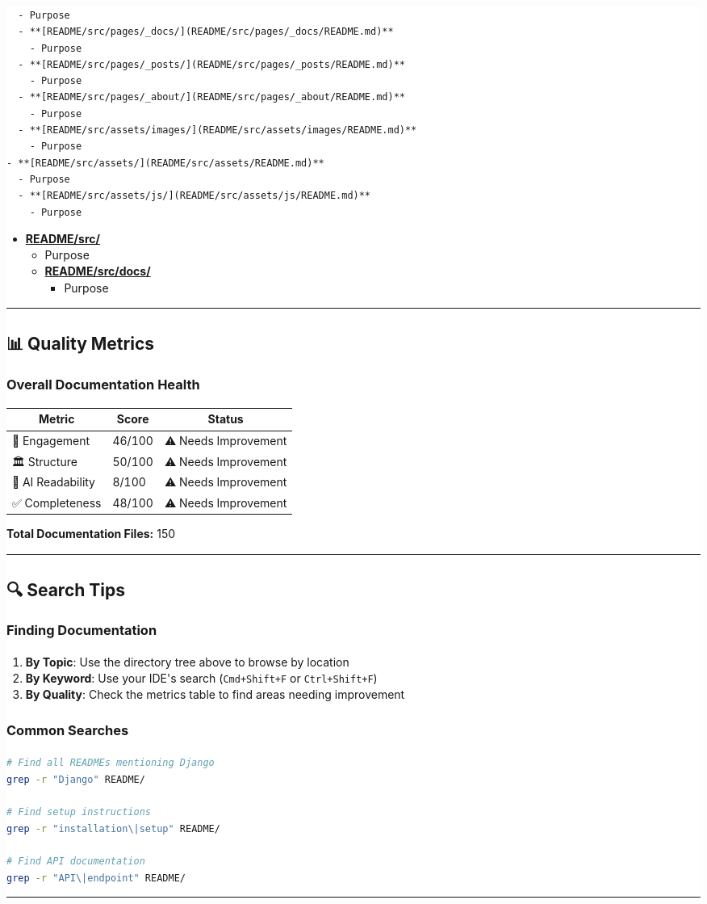       - Purpose
      - **[README/src/pages/_docs/](README/src/pages/_docs/README.md)**
        - Purpose
      - **[README/src/pages/_posts/](README/src/pages/_posts/README.md)**
        - Purpose
      - **[README/src/pages/_about/](README/src/pages/_about/README.md)**
        - Purpose
      - **[README/src/assets/images/](README/src/assets/images/README.md)**
        - Purpose
    - **[README/src/assets/](README/src/assets/README.md)**
      - Purpose
      - **[README/src/assets/js/](README/src/assets/js/README.md)**
        - Purpose
  - **[README/src/](README/src/README.md)**
    - Purpose
    - **[README/src/docs/](README/src/docs/README.md)**
      - Purpose

---

## 📊 Quality Metrics

### Overall Documentation Health

| Metric | Score | Status |
|--------|-------|--------|
| 📝 Engagement | 46/100 | ⚠️ Needs Improvement |
| 🏛️ Structure | 50/100 | ⚠️ Needs Improvement |
| 🧠 AI Readability | 8/100 | ⚠️ Needs Improvement |
| ✅ Completeness | 48/100 | ⚠️ Needs Improvement |

**Total Documentation Files:** 150


---

## 🔍 Search Tips

### Finding Documentation

1. **By Topic**: Use the directory tree above to browse by location
2. **By Keyword**: Use your IDE's search (`Cmd+Shift+F` or `Ctrl+Shift+F`)
3. **By Quality**: Check the metrics table to find areas needing improvement

### Common Searches

```bash
# Find all READMEs mentioning Django
grep -r "Django" README/

# Find setup instructions
grep -r "installation\|setup" README/

# Find API documentation
grep -r "API\|endpoint" README/
```

---